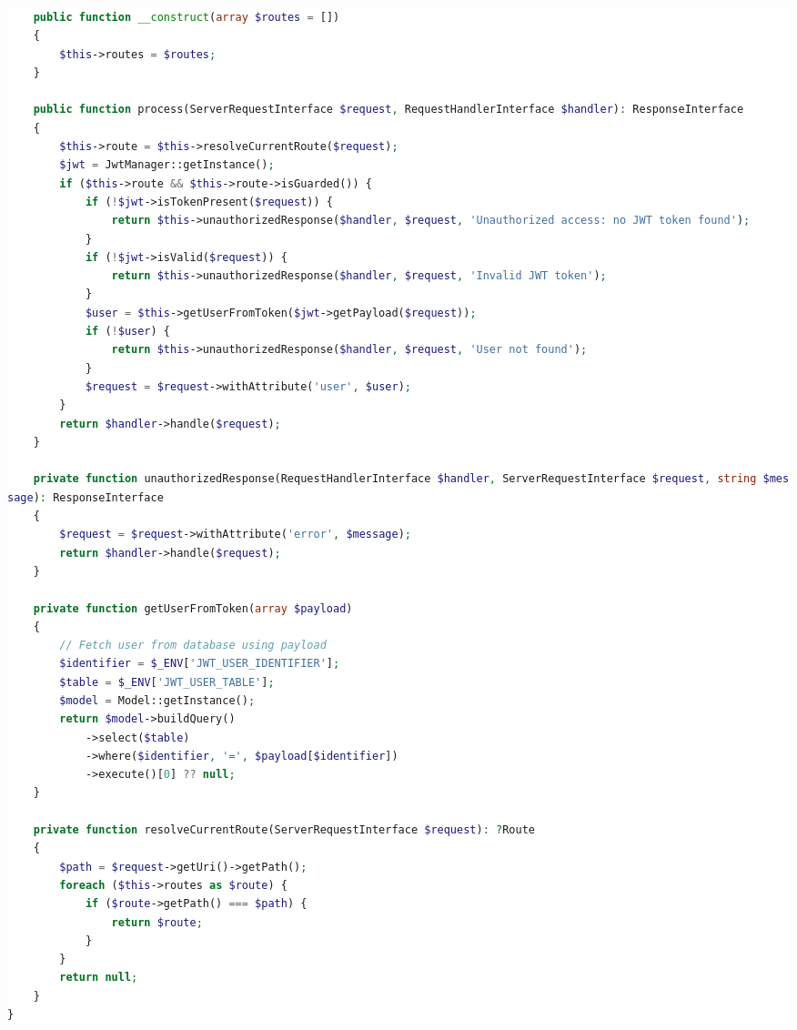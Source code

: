 ```php
    public function __construct(array $routes = [])
    {
        $this->routes = $routes;
    }

    public function process(ServerRequestInterface $request, RequestHandlerInterface $handler): ResponseInterface
    {
        $this->route = $this->resolveCurrentRoute($request);
        $jwt = JwtManager::getInstance();
        if ($this->route && $this->route->isGuarded()) {
            if (!$jwt->isTokenPresent($request)) {
                return $this->unauthorizedResponse($handler, $request, 'Unauthorized access: no JWT token found');
            }
            if (!$jwt->isValid($request)) {
                return $this->unauthorizedResponse($handler, $request, 'Invalid JWT token');
            }
            $user = $this->getUserFromToken($jwt->getPayload($request));
            if (!$user) {
                return $this->unauthorizedResponse($handler, $request, 'User not found');
            }
            $request = $request->withAttribute('user', $user);
        }
        return $handler->handle($request);
    }

    private function unauthorizedResponse(RequestHandlerInterface $handler, ServerRequestInterface $request, string $message): ResponseInterface
    {
        $request = $request->withAttribute('error', $message);
        return $handler->handle($request);
    }

    private function getUserFromToken(array $payload)
    {
        // Fetch user from database using payload
        $identifier = $_ENV['JWT_USER_IDENTIFIER'];
        $table = $_ENV['JWT_USER_TABLE'];
        $model = Model::getInstance();
        return $model->buildQuery()
            ->select($table)
            ->where($identifier, '=', $payload[$identifier])
            ->execute()[0] ?? null;
    }

    private function resolveCurrentRoute(ServerRequestInterface $request): ?Route
    {
        $path = $request->getUri()->getPath();
        foreach ($this->routes as $route) {
            if ($route->getPath() === $path) {
                return $route;
            }
        }
        return null;
    }
}
```
